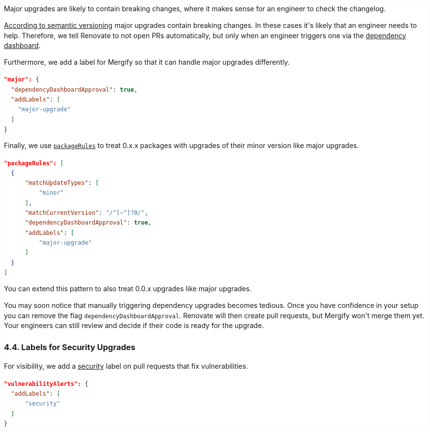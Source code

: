 Major upgrades are likely to contain breaking changes, where it makes sense for an engineer to check the changelog.

[According to semantic versioning](https://semver.org/) major upgrades contain breaking changes. In these cases it's likely that an engineer needs to help.
Therefore, we tell Renovate to not open PRs automatically, but only when an engineer triggers one via the [dependency dashboard](https://docs.renovatebot.com/configuration-options/#dependencydashboardapproval).

Furthermore, we add a label for Mergify so that it can handle major upgrades differently.

```json
"major": {
  "dependencyDashboardApproval": true,
  "addLabels": [
    "major-upgrade"
  ]
}
```

Finally, we use [`packageRules`](https://docs.renovatebot.com/configuration-options/#packagerules) to treat 0.x.x packages with upgrades of their minor version like major upgrades.

```json
"packageRules": [
  {
      "matchUpdateTypes": [
          "minor"
      ],
      "matchCurrentVersion": "/^[~^]?0/",
      "dependencyDashboardApproval": true,
      "addLabels": [
          "major-upgrade"
      ]
  }
]
```

You can extend this pattern to also treat 0.0.x upgrades like major upgrades.

You may soon notice that manually triggering dependency upgrades becomes tedious. Once you have confidence in your
setup you can remove the flag `dependencyDashboardApproval`. Renovate will then create pull requests, but Mergify
won't merge them yet. Your engineers can still review and decide if their code is ready for the upgrade.

### 4.4. Labels for Security Upgrades

For visibility, we add a [security](https://docs.renovatebot.com/configuration-options/#vulnerabilityalerts) label on pull requests that fix vulnerabilities.

```json
"vulnerabilityAlerts": {
  "addLabels": [
      "security"
  ]
}
```
